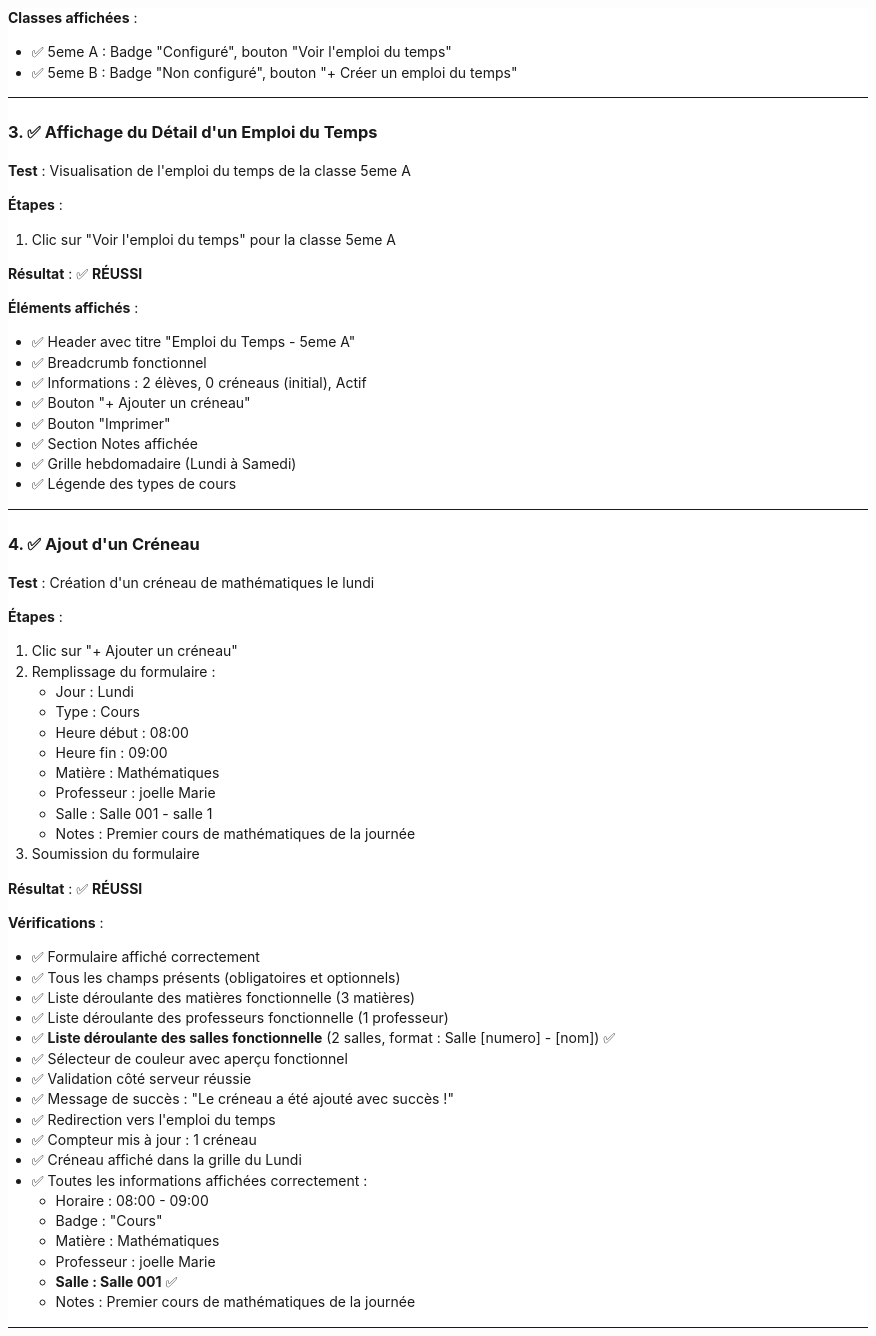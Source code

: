 **Classes affichées** :
- ✅ 5eme A : Badge "Configuré", bouton "Voir l'emploi du temps"
- ✅ 5eme B : Badge "Non configuré", bouton "+ Créer un emploi du temps"

---

### 3. ✅ Affichage du Détail d'un Emploi du Temps

**Test** : Visualisation de l'emploi du temps de la classe 5eme A

**Étapes** :
1. Clic sur "Voir l'emploi du temps" pour la classe 5eme A

**Résultat** : ✅ **RÉUSSI**

**Éléments affichés** :
- ✅ Header avec titre "Emploi du Temps - 5eme A"
- ✅ Breadcrumb fonctionnel
- ✅ Informations : 2 élèves, 0 créneaus (initial), Actif
- ✅ Bouton "+ Ajouter un créneau"
- ✅ Bouton "Imprimer"
- ✅ Section Notes affichée
- ✅ Grille hebdomadaire (Lundi à Samedi)
- ✅ Légende des types de cours

---

### 4. ✅ Ajout d'un Créneau

**Test** : Création d'un créneau de mathématiques le lundi

**Étapes** :
1. Clic sur "+ Ajouter un créneau"
2. Remplissage du formulaire :
   - Jour : Lundi
   - Type : Cours
   - Heure début : 08:00
   - Heure fin : 09:00
   - Matière : Mathématiques
   - Professeur : joelle Marie
   - Salle : Salle 001 - salle 1
   - Notes : Premier cours de mathématiques de la journée
3. Soumission du formulaire

**Résultat** : ✅ **RÉUSSI**

**Vérifications** :
- ✅ Formulaire affiché correctement
- ✅ Tous les champs présents (obligatoires et optionnels)
- ✅ Liste déroulante des matières fonctionnelle (3 matières)
- ✅ Liste déroulante des professeurs fonctionnelle (1 professeur)
- ✅ **Liste déroulante des salles fonctionnelle** (2 salles, format : Salle [numero] - [nom]) ✅
- ✅ Sélecteur de couleur avec aperçu fonctionnel
- ✅ Validation côté serveur réussie
- ✅ Message de succès : "Le créneau a été ajouté avec succès !"
- ✅ Redirection vers l'emploi du temps
- ✅ Compteur mis à jour : 1 créneau
- ✅ Créneau affiché dans la grille du Lundi
- ✅ Toutes les informations affichées correctement :
  - Horaire : 08:00 - 09:00
  - Badge : "Cours"
  - Matière : Mathématiques
  - Professeur : joelle Marie
  - **Salle : Salle 001** ✅
  - Notes : Premier cours de mathématiques de la journée

---